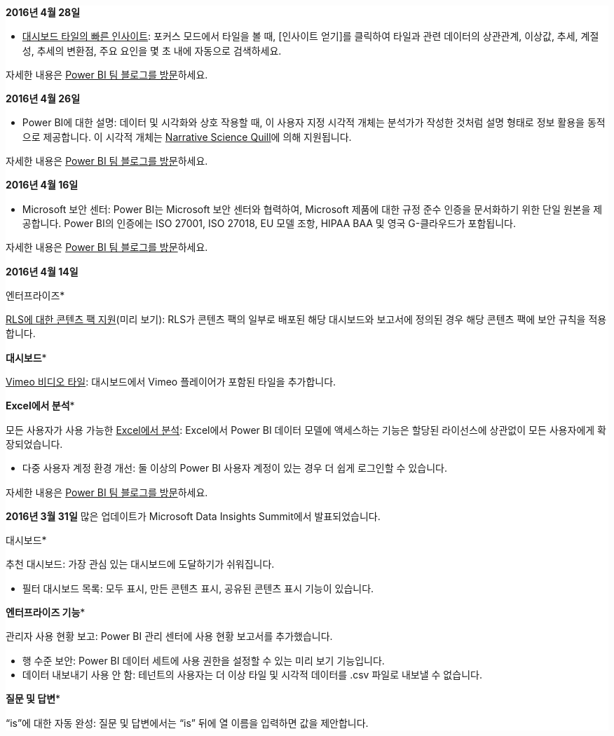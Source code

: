 **2016년 4월 28일**

* [대시보드 타일의 빠른 인사이트](../consumer/end-user-insights.md): 포커스 모드에서 타일을 볼 때, [인사이트 얻기]를 클릭하여 타일과 관련 데이터의 상관관계, 이상값, 추세, 계절성, 추세의 변환점, 주요 요인을 몇 초 내에 자동으로 검색하세요.

자세한 내용은 [Power BI 팀 블로그를 방문](https://powerbi.microsoft.com/blog/find-more-insights-in-your-dashboards-with-quick-insights/)하세요.

**2016년 4월 26일**

* Power BI에 대한 설명: 데이터 및 시각화와 상호 작용할 때, 이 사용자 지정 시각적 개체는 분석가가 작성한 것처럼 설명 형태로 정보 활용을 동적으로 제공합니다. 이 시각적 개체는 [Narrative Science Quill](https://www.narrativescience.com/quill)에 의해 지원됩니다.

자세한 내용은 [Power BI 팀 블로그를 방문](https://powerbi.microsoft.com/blog/get-natural-language-narratives-in-power-bi-reports/)하세요.

**2016년 4월 16일**

* Microsoft 보안 센터: Power BI는 Microsoft 보안 센터와 협력하여, Microsoft 제품에 대한 규정 준수 인증을 문서화하기 위한 단일 원본을 제공합니다. Power BI의 인증에는 ISO 27001, ISO 27018, EU 모델 조항, HIPAA BAA 및 영국 G-클라우드가 포함됩니다.

자세한 내용은 [Power BI 팀 블로그를 방문](https://powerbi.microsoft.com/blog/power-bi-added-to-microsoft-trust-center/)하세요.

**2016년 4월 14일**

엔터프라이즈*

[RLS에 대한 콘텐츠 팩 지원](../admin/service-admin-rls.md)(미리 보기): RLS가 콘텐츠 팩의 일부로 배포된 해당 대시보드와 보고서에 정의된 경우 해당 콘텐츠 팩에 보안 규칙을 적용합니다.

**대시보드***

[Vimeo 비디오 타일](../create-reports/service-dashboard-add-widget.md):  대시보드에서 Vimeo 플레이어가 포함된 타일을 추가합니다.

**Excel에서 분석***

모든 사용자가 사용 가능한 [Excel에서 분석](../collaborate-share/service-analyze-in-excel.md): Excel에서 Power BI 데이터 모델에 액세스하는 기능은 할당된 라이선스에 상관없이 모든 사용자에게 확장되었습니다.
* 다중 사용자 계정 환경 개선: 둘 이상의 Power BI 사용자 계정이 있는 경우 더 쉽게 로그인할 수 있습니다.

자세한 내용은 [Power BI 팀 블로그를 방문](https://powerbi.microsoft.com/blog/power-bi-service-april-update-expressroute-for-power-bi/)하세요.

**2016년 3월 31일** 많은 업데이트가 Microsoft Data Insights Summit에서 발표되었습니다.

대시보드*

추천 대시보드: 가장 관심 있는 대시보드에 도달하기가 쉬워집니다.
* 필터 대시보드 목록: 모두 표시, 만든 콘텐츠 표시, 공유된 콘텐츠 표시 기능이 있습니다.

**엔터프라이즈 기능***

관리자 사용 현황 보고: Power BI 관리 센터에 사용 현황 보고서를 추가했습니다.
* 행 수준 보안: Power BI 데이터 세트에 사용 권한을 설정할 수 있는 미리 보기 기능입니다.
* 데이터 내보내기 사용 안 함: 테넌트의 사용자는 더 이상 타일 및 시각적 데이터를 .csv 파일로 내보낼 수 없습니다.

**질문 및 답변***

“is”에 대한 자동 완성: 질문 및 답변에서는 “is” 뒤에 열 이름을 입력하면 값을 제안합니다.
